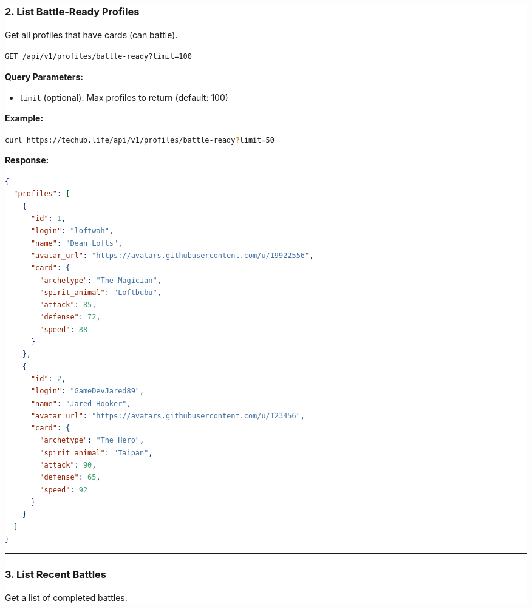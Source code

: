 
### 2. List Battle-Ready Profiles
Get all profiles that have cards (can battle).

```http
GET /api/v1/profiles/battle-ready?limit=100
```

**Query Parameters:**
- `limit` (optional): Max profiles to return (default: 100)

**Example:**
```bash
curl https://techub.life/api/v1/profiles/battle-ready?limit=50
```

**Response:**
```json
{
  "profiles": [
    {
      "id": 1,
      "login": "loftwah",
      "name": "Dean Lofts",
      "avatar_url": "https://avatars.githubusercontent.com/u/19922556",
      "card": {
        "archetype": "The Magician",
        "spirit_animal": "Loftbubu",
        "attack": 85,
        "defense": 72,
        "speed": 88
      }
    },
    {
      "id": 2,
      "login": "GameDevJared89",
      "name": "Jared Hooker",
      "avatar_url": "https://avatars.githubusercontent.com/u/123456",
      "card": {
        "archetype": "The Hero",
        "spirit_animal": "Taipan",
        "attack": 90,
        "defense": 65,
        "speed": 92
      }
    }
  ]
}
```

---

### 3. List Recent Battles
Get a list of completed battles.
